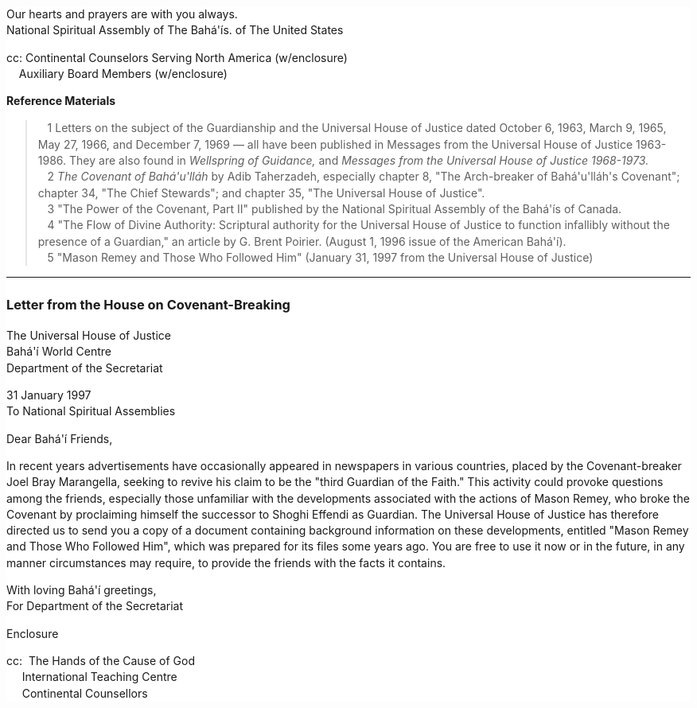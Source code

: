 Our hearts and prayers are with you always.  
National Spiritual Assembly of The Bahá'ís. of The United States

cc: Continental Counselors Serving North America (w/enclosure)  
    Auxiliary Board Members (w/enclosure)

**Reference Materials**

>    1 Letters on the subject of the Guardianship and the Universal House of Justice dated October 6, 1963, March 9, 1965, May 27, 1966, and December 7, 1969 — all have been published in Messages from the Universal House of Justice 1963-1986. They are also found in _Wellspring of Guidance,_ and _Messages from the Universal House of Justice 1968-1973._  
>    2 _The Covenant of Bahá'u'lláh_ by Adib Taherzadeh, especially chapter 8, "The Arch-breaker of Bahá'u'lláh's Covenant"; chapter 34, "The Chief Stewards"; and chapter 35, "The Universal House of Justice".  
>    3 "The Power of the Covenant, Part II" published by the National Spiritual Assembly of the Bahá'ís of Canada.  
>    4 "The Flow of Divine Authority: Scriptural authority for the Universal House of Justice to function infallibly without the presence of a Guardian," an article by G. Brent Poirier. (August 1, 1996 issue of the American Bahá'í).  
>    5 "Mason Remey and Those Who Followed Him" (January 31, 1997 from the Universal House of Justice)

  

* * *

  

### Letter from the House on Covenant-Breaking

The Universal House of Justice  
Bahá'í World Centre  
Department of the Secretariat

31 January 1997  
To National Spiritual Assemblies

Dear Bahá'í Friends,

In recent years advertisements have occasionally appeared in newspapers in various countries, placed by the Covenant-breaker Joel Bray Marangella, seeking to revive his claim to be the "third Guardian of the Faith." This activity could provoke questions among the friends, especially those unfamiliar with the developments associated with the actions of Mason Remey, who broke the Covenant by proclaiming himself the successor to Shoghi Effendi as Guardian. The Universal House of Justice has therefore directed us to send you a copy of a document containing background information on these developments, entitled "Mason Remey and Those Who Followed Him", which was prepared for its files some years ago. You are free to use it now or in the future, in any manner circumstances may require, to provide the friends with the facts it contains.

With loving Bahá'í greetings,  
For Department of the Secretariat

Enclosure

cc:  The Hands of the Cause of God  
     International Teaching Centre  
     Continental Counsellors
